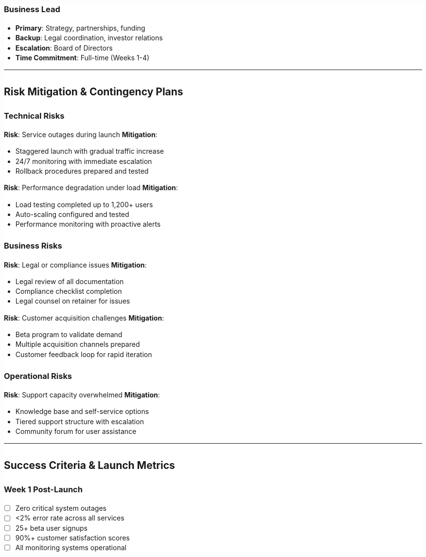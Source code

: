 ### Business Lead
- **Primary**: Strategy, partnerships, funding
- **Backup**: Legal coordination, investor relations
- **Escalation**: Board of Directors
- **Time Commitment**: Full-time (Weeks 1-4)

---

## Risk Mitigation & Contingency Plans

### Technical Risks
**Risk**: Service outages during launch
**Mitigation**: 
- Staggered launch with gradual traffic increase
- 24/7 monitoring with immediate escalation
- Rollback procedures prepared and tested

**Risk**: Performance degradation under load
**Mitigation**:
- Load testing completed up to 1,200+ users
- Auto-scaling configured and tested
- Performance monitoring with proactive alerts

### Business Risks
**Risk**: Legal or compliance issues
**Mitigation**:
- Legal review of all documentation
- Compliance checklist completion
- Legal counsel on retainer for issues

**Risk**: Customer acquisition challenges
**Mitigation**:
- Beta program to validate demand
- Multiple acquisition channels prepared
- Customer feedback loop for rapid iteration

### Operational Risks
**Risk**: Support capacity overwhelmed
**Mitigation**:
- Knowledge base and self-service options
- Tiered support structure with escalation
- Community forum for user assistance

---

## Success Criteria & Launch Metrics

### Week 1 Post-Launch
- [ ] Zero critical system outages
- [ ] <2% error rate across all services
- [ ] 25+ beta user signups
- [ ] 90%+ customer satisfaction scores
- [ ] All monitoring systems operational
